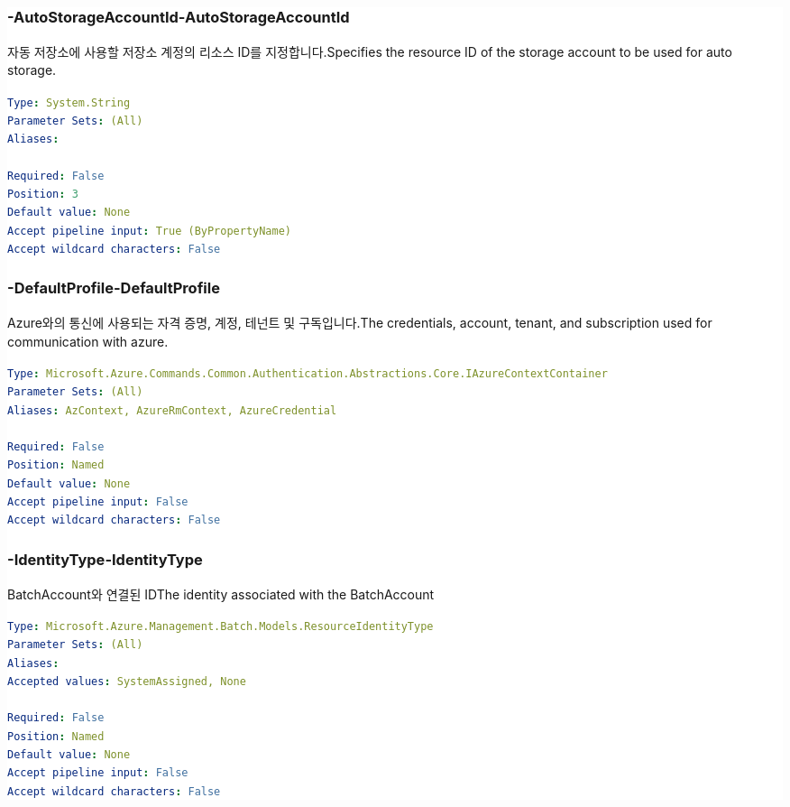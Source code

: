 ### <span data-ttu-id="ced67-117">-AutoStorageAccountId</span><span class="sxs-lookup"><span data-stu-id="ced67-117">-AutoStorageAccountId</span></span>
<span data-ttu-id="ced67-118">자동 저장소에 사용할 저장소 계정의 리소스 ID를 지정합니다.</span><span class="sxs-lookup"><span data-stu-id="ced67-118">Specifies the resource ID of the storage account to be used for auto storage.</span></span>

```yaml
Type: System.String
Parameter Sets: (All)
Aliases:

Required: False
Position: 3
Default value: None
Accept pipeline input: True (ByPropertyName)
Accept wildcard characters: False
```

### <span data-ttu-id="ced67-119">-DefaultProfile</span><span class="sxs-lookup"><span data-stu-id="ced67-119">-DefaultProfile</span></span>
<span data-ttu-id="ced67-120">Azure와의 통신에 사용되는 자격 증명, 계정, 테넌트 및 구독입니다.</span><span class="sxs-lookup"><span data-stu-id="ced67-120">The credentials, account, tenant, and subscription used for communication with azure.</span></span>

```yaml
Type: Microsoft.Azure.Commands.Common.Authentication.Abstractions.Core.IAzureContextContainer
Parameter Sets: (All)
Aliases: AzContext, AzureRmContext, AzureCredential

Required: False
Position: Named
Default value: None
Accept pipeline input: False
Accept wildcard characters: False
```

### <span data-ttu-id="ced67-121">-IdentityType</span><span class="sxs-lookup"><span data-stu-id="ced67-121">-IdentityType</span></span>
<span data-ttu-id="ced67-122">BatchAccount와 연결된 ID</span><span class="sxs-lookup"><span data-stu-id="ced67-122">The identity associated with the BatchAccount</span></span>

```yaml
Type: Microsoft.Azure.Management.Batch.Models.ResourceIdentityType
Parameter Sets: (All)
Aliases:
Accepted values: SystemAssigned, None

Required: False
Position: Named
Default value: None
Accept pipeline input: False
Accept wildcard characters: False
```
